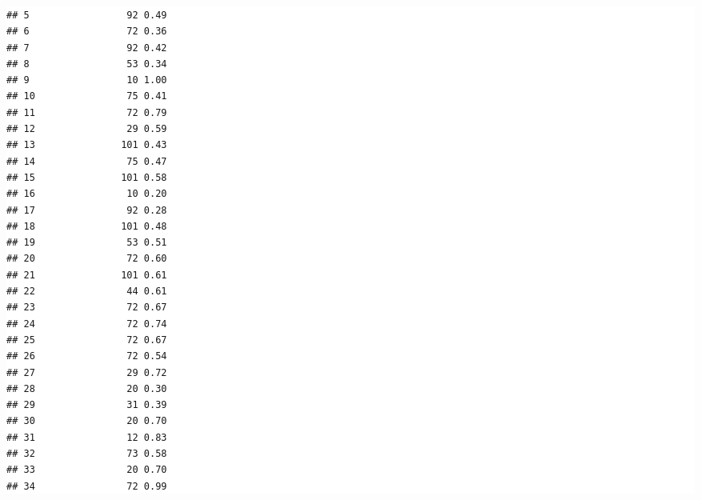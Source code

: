     ## 5                 92 0.49
    ## 6                 72 0.36
    ## 7                 92 0.42
    ## 8                 53 0.34
    ## 9                 10 1.00
    ## 10                75 0.41
    ## 11                72 0.79
    ## 12                29 0.59
    ## 13               101 0.43
    ## 14                75 0.47
    ## 15               101 0.58
    ## 16                10 0.20
    ## 17                92 0.28
    ## 18               101 0.48
    ## 19                53 0.51
    ## 20                72 0.60
    ## 21               101 0.61
    ## 22                44 0.61
    ## 23                72 0.67
    ## 24                72 0.74
    ## 25                72 0.67
    ## 26                72 0.54
    ## 27                29 0.72
    ## 28                20 0.30
    ## 29                31 0.39
    ## 30                20 0.70
    ## 31                12 0.83
    ## 32                73 0.58
    ## 33                20 0.70
    ## 34                72 0.99